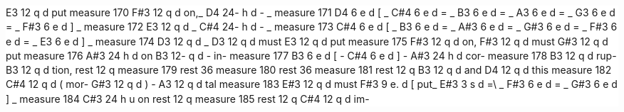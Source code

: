 E3    12        q     d                    put
measure 170
F#3   12        q     d                    on,_
D4    24-       h     d        -           _
measure 171
D4     6        e     d  [                 _
C#4    6        e     d  =                 _
B3     6        e     d  =                 _
A3     6        e     d  =                 _
G3     6        e     d  =                 _
F#3    6        e     d  ]                 _
measure 172
E3    12        q     d                    _
C#4   24-       h     d        -           _
measure 173
C#4    6        e     d  [                 _
B3     6        e     d  =                 _
A#3    6        e     d  =                 _
G#3    6        e     d  =                 _
F#3    6        e     d  =                 _
E3     6        e     d  ]                 _
measure 174
D3    12        q     d                    _
D3    12        q     d                    must
E3    12        q     d                    put
measure 175
F#3   12        q     d                    on,
F#3   12        q     d                    must
G#3   12        q     d                    put
measure 176
A#3   24        h     d                    on
B3    12-       q     d        -           in-
measure 177
B3     6        e     d  [                 -
C#4    6        e     d  ]                 -
A#3   24        h     d                    cor-
measure 178
B3    12        q     d                    rup-
B3    12        q     d                    tion,
rest  12        q
measure 179
rest  36
measure 180
rest  36
measure 181
rest  12        q
B3    12        q     d                    and
D4    12        q     d                    this
measure 182
C#4   12        q     d         (          mor-
G#3   12        q     d         )          -
A3    12        q     d                    tal
measure 183
E#3   12        q     d                    must
F#3    9        e.    d  [                 put_
E#3    3        s     d  =\                _
F#3    6        e     d  =                 _
G#3    6        e     d  ]                 _
measure 184
C#3   24        h     u                    on
rest  12        q
measure 185
rest  12        q
C#4   12        q     d                    im-